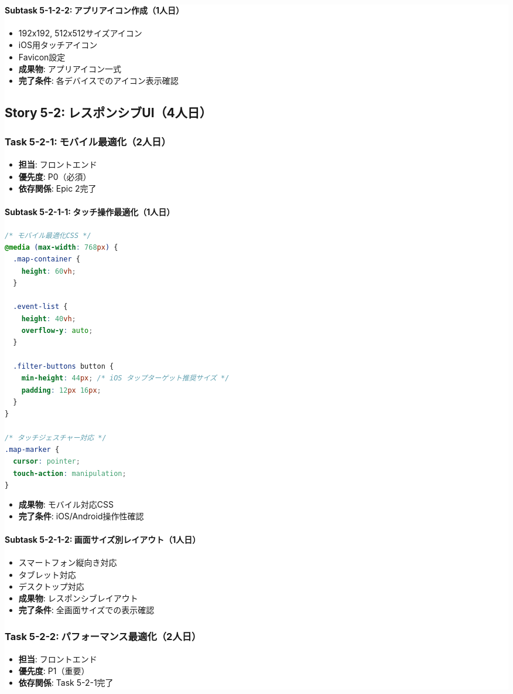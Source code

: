 #### Subtask 5-1-2-2: アプリアイコン作成（1人日）
- 192x192, 512x512サイズアイコン
- iOS用タッチアイコン
- Favicon設定
- **成果物**: アプリアイコン一式
- **完了条件**: 各デバイスでのアイコン表示確認

## Story 5-2: レスポンシブUI（4人日）

### Task 5-2-1: モバイル最適化（2人日）
- **担当**: フロントエンド
- **優先度**: P0（必須）
- **依存関係**: Epic 2完了

#### Subtask 5-2-1-1: タッチ操作最適化（1人日）
```css
/* モバイル最適化CSS */
@media (max-width: 768px) {
  .map-container {
    height: 60vh;
  }
  
  .event-list {
    height: 40vh;
    overflow-y: auto;
  }
  
  .filter-buttons button {
    min-height: 44px; /* iOS タップターゲット推奨サイズ */
    padding: 12px 16px;
  }
}

/* タッチジェスチャー対応 */
.map-marker {
  cursor: pointer;
  touch-action: manipulation;
}
```
- **成果物**: モバイル対応CSS
- **完了条件**: iOS/Android操作性確認

#### Subtask 5-2-1-2: 画面サイズ別レイアウト（1人日）
- スマートフォン縦向き対応
- タブレット対応
- デスクトップ対応
- **成果物**: レスポンシブレイアウト
- **完了条件**: 全画面サイズでの表示確認

### Task 5-2-2: パフォーマンス最適化（2人日）
- **担当**: フロントエンド
- **優先度**: P1（重要）
- **依存関係**: Task 5-2-1完了
